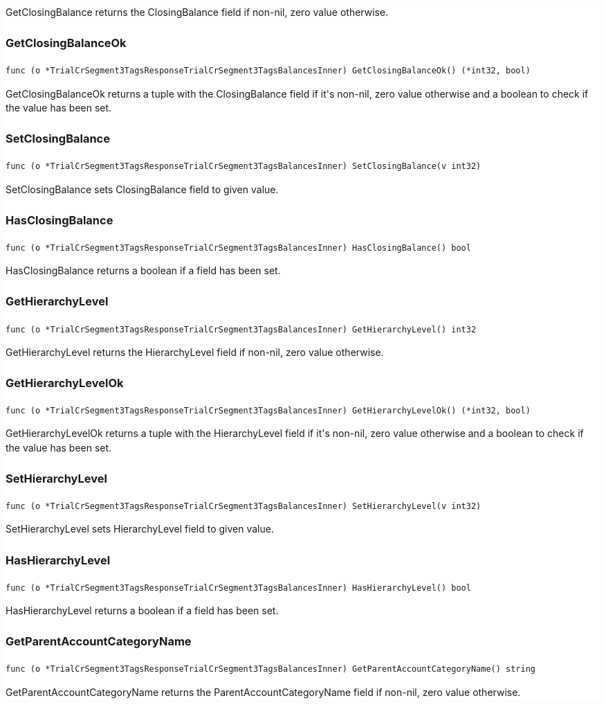 GetClosingBalance returns the ClosingBalance field if non-nil, zero value otherwise.

### GetClosingBalanceOk

`func (o *TrialCrSegment3TagsResponseTrialCrSegment3TagsBalancesInner) GetClosingBalanceOk() (*int32, bool)`

GetClosingBalanceOk returns a tuple with the ClosingBalance field if it's non-nil, zero value otherwise
and a boolean to check if the value has been set.

### SetClosingBalance

`func (o *TrialCrSegment3TagsResponseTrialCrSegment3TagsBalancesInner) SetClosingBalance(v int32)`

SetClosingBalance sets ClosingBalance field to given value.

### HasClosingBalance

`func (o *TrialCrSegment3TagsResponseTrialCrSegment3TagsBalancesInner) HasClosingBalance() bool`

HasClosingBalance returns a boolean if a field has been set.

### GetHierarchyLevel

`func (o *TrialCrSegment3TagsResponseTrialCrSegment3TagsBalancesInner) GetHierarchyLevel() int32`

GetHierarchyLevel returns the HierarchyLevel field if non-nil, zero value otherwise.

### GetHierarchyLevelOk

`func (o *TrialCrSegment3TagsResponseTrialCrSegment3TagsBalancesInner) GetHierarchyLevelOk() (*int32, bool)`

GetHierarchyLevelOk returns a tuple with the HierarchyLevel field if it's non-nil, zero value otherwise
and a boolean to check if the value has been set.

### SetHierarchyLevel

`func (o *TrialCrSegment3TagsResponseTrialCrSegment3TagsBalancesInner) SetHierarchyLevel(v int32)`

SetHierarchyLevel sets HierarchyLevel field to given value.

### HasHierarchyLevel

`func (o *TrialCrSegment3TagsResponseTrialCrSegment3TagsBalancesInner) HasHierarchyLevel() bool`

HasHierarchyLevel returns a boolean if a field has been set.

### GetParentAccountCategoryName

`func (o *TrialCrSegment3TagsResponseTrialCrSegment3TagsBalancesInner) GetParentAccountCategoryName() string`

GetParentAccountCategoryName returns the ParentAccountCategoryName field if non-nil, zero value otherwise.
